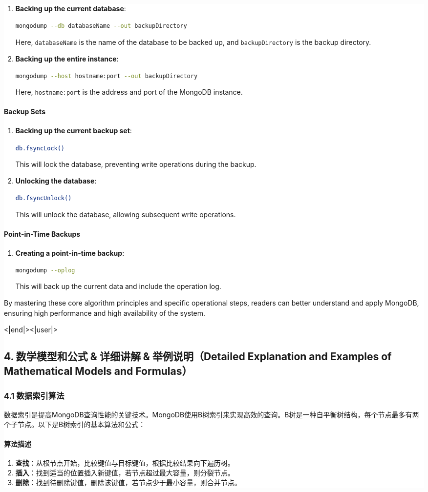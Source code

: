 1. **Backing up the current database**:

   ```bash
   mongodump --db databaseName --out backupDirectory
   ```

   Here, `databaseName` is the name of the database to be backed up, and `backupDirectory` is the backup directory.

2. **Backing up the entire instance**:

   ```bash
   mongodump --host hostname:port --out backupDirectory
   ```

   Here, `hostname:port` is the address and port of the MongoDB instance.

#### Backup Sets

1. **Backing up the current backup set**:

   ```bash
   db.fsyncLock()
   ```

   This will lock the database, preventing write operations during the backup.

2. **Unlocking the database**:

   ```bash
   db.fsyncUnlock()
   ```

   This will unlock the database, allowing subsequent write operations.

#### Point-in-Time Backups

1. **Creating a point-in-time backup**:

   ```bash
   mongodump --oplog
   ```

   This will back up the current data and include the operation log.

By mastering these core algorithm principles and specific operational steps, readers can better understand and apply MongoDB, ensuring high performance and high availability of the system.

<|end|><|user|>
## 4. 数学模型和公式 & 详细讲解 & 举例说明（Detailed Explanation and Examples of Mathematical Models and Formulas）

### 4.1 数据索引算法

数据索引是提高MongoDB查询性能的关键技术。MongoDB使用B树索引来实现高效的查询。B树是一种自平衡树结构，每个节点最多有两个子节点。以下是B树索引的基本算法和公式：

#### 算法描述

1. **查找**：从根节点开始，比较键值与目标键值，根据比较结果向下遍历树。
2. **插入**：找到适当的位置插入新键值，若节点超过最大容量，则分裂节点。
3. **删除**：找到待删除键值，删除该键值，若节点少于最小容量，则合并节点。
